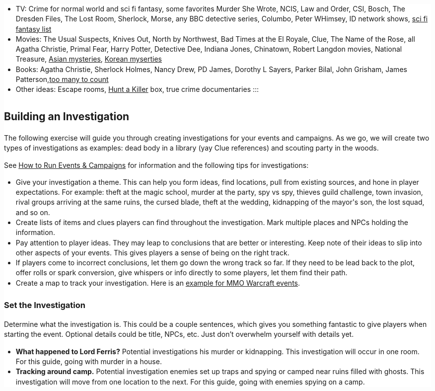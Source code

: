 * TV: Crime for normal world and sci fi fantasy, some favorites Murder She Wrote, NCIS, Law and Order, CSI, Bosch, The Dresden Files, The Lost Room, Sherlock, Morse, any BBC detective series, Columbo, Peter WHimsey, ID network shows, [sci fi fantasy list](https://scifanworld.com/tv-series/tag/genre/crime)
* Movies: The Usual Suspects, Knives Out, North by Northwest, Bad Times at the El Royale, Clue, The Name of the Rose, all Agatha Christie, Primal Fear, Harry Potter, Detective Dee, Indiana Jones, Chinatown, Robert Langdon movies, National Treasure, [Asian mysteries](https://asianmoviepulse.com/2021/04/20-great-contemporary-japanese-crime-movies/), [Korean myserties](https://www.lifestyleasia.com/sg/culture/if-you-loved-parasite-here-are-other-best-korean-thriller-movies-and-series-to-binge-watch-this-year/)
* Books: Agatha Christie, Sherlock Holmes, Nancy Drew, PD James, Dorothy L Sayers, Parker Bilal, John Grisham, James Patterson,[too many to count](https://www.nerdmuch.com/best-mystery-books/)
* Other ideas: Escape rooms, [Hunt a Killer](https://www.huntakiller.com/) box, true crime documentaries
:::

## Building an Investigation
The following exercise will guide you through creating investigations for your events and campaigns. As we go, we will create two types of investigations as examples: dead body in a library (yay Clue references) and scouting party in the woods. 

See [How to Run Events & Campaigns](best-practice.md) for information and the following tips for investigations:

* Give your investigation a theme. This can help you form ideas, find locations, pull from existing sources, and hone in player expectations. For example: theft at the magic school, murder at the party, spy vs spy, thieves guild challenge, town invasion, rival groups arriving at the same ruins, the cursed blade, theft at the wedding, kidnapping of the mayor's son, the lost squad, and so on.
* Create lists of items and clues players can find throughout the investigation. Mark multiple places and NPCs holding the information.
* Pay attention to player ideas. They may leap to conclusions that are better or interesting. Keep note of their ideas to slip into other aspects of your events. This gives players a sense of being on the right track.
* If players come to incorrect conclusions, let them go down the wrong track so far. If they need to be lead back to the plot, offer rolls or spark conversion, give whispers or info directly to some players, let them find their path.
* Create a map to track your investigation. Here is an [example for MMO Warcraft events](https://docs.google.com/drawings/d/1J2T8rlCp8cURU6U2ZQ7AN0W3XIXjKdh_Mk8EUSu1wmw/edit).

### Set the Investigation
Determine what the investigation is. This could be a couple sentences, which gives you something fantastic to give players when starting the event. Optional details could be title, NPCs, etc. Just don’t overwhelm yourself with details yet.

<div id="hilit">

* **What happened to Lord Ferris?** Potential investigations his murder or kidnapping. This investigation will occur in one room. For this guide, going with murder in a house.
* **Tracking around camp.** Potential investigation enemies set up traps and spying or camped near ruins filled with ghosts. This investigation will move from one location to the next. For this guide, going with enemies spying on a camp.
